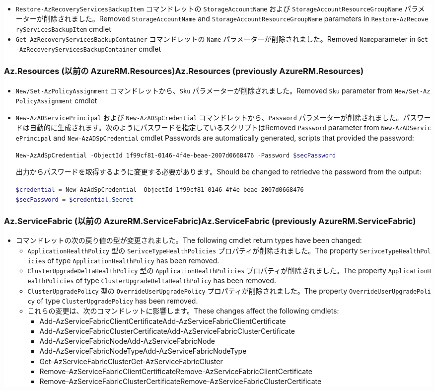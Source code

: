 - <span data-ttu-id="598e5-240">`Restore-AzRecoveryServicesBackupItem` コマンドレットの `StorageAccountName` および `StorageAccountResourceGroupName` パラメーターが削除されました。</span><span class="sxs-lookup"><span data-stu-id="598e5-240">Removed `StorageAccountName` and `StorageAccountResourceGroupName` parameters in `Restore-AzRecoveryServicesBackupItem` cmdlet</span></span>
- <span data-ttu-id="598e5-241">`Get-AzRecoveryServicesBackupContainer` コマンドレットの `Name` パラメーターが削除されました。</span><span class="sxs-lookup"><span data-stu-id="598e5-241">Removed `Name`parameter in `Get-AzRecoveryServicesBackupContainer` cmdlet</span></span>

### <a name="azresources-previously-azurermresources"></a><span data-ttu-id="598e5-242">Az.Resources (以前の AzureRM.Resources)</span><span class="sxs-lookup"><span data-stu-id="598e5-242">Az.Resources (previously AzureRM.Resources)</span></span>
- <span data-ttu-id="598e5-243">`New/Set-AzPolicyAssignment` コマンドレットから、`Sku` パラメーターが削除されました。</span><span class="sxs-lookup"><span data-stu-id="598e5-243">Removed `Sku` parameter from `New/Set-AzPolicyAssignment` cmdlet</span></span>
- <span data-ttu-id="598e5-244">`New-AzADServicePrincipal` および `New-AzADSpCredential` コマンドレットから、`Password` パラメーターが削除されました。パスワードは自動的に生成されます。次のようにパスワードを指定しているスクリプトは</span><span class="sxs-lookup"><span data-stu-id="598e5-244">Removed `Password` parameter from `New-AzADServicePrincipal` and `New-AzADSpCredential` cmdlet Passwords are automatically generated, scripts that provided the password:</span></span>
  ```powershell
  New-AzAdSpCredential -ObjectId 1f99cf81-0146-4f4e-beae-2007d0668476 -Password $secPassword
  ```

  <span data-ttu-id="598e5-245">出力からパスワードを取得するように変更する必要があります。</span><span class="sxs-lookup"><span data-stu-id="598e5-245">Should be changed to retriedve the password from the output:</span></span>
  ```powershell
  $credential = New-AzAdSpCredential -ObjectId 1f99cf81-0146-4f4e-beae-2007d0668476
  $secPassword = $credential.Secret
  ```

### <a name="azservicefabric-previously-azurermservicefabric"></a><span data-ttu-id="598e5-246">Az.ServiceFabric (以前の AzureRM.ServiceFabric)</span><span class="sxs-lookup"><span data-stu-id="598e5-246">Az.ServiceFabric (previously AzureRM.ServiceFabric)</span></span>
- <span data-ttu-id="598e5-247">コマンドレットの次の戻り値の型が変更されました。</span><span class="sxs-lookup"><span data-stu-id="598e5-247">The following cmdlet return types have been changed:</span></span>
  - <span data-ttu-id="598e5-248">`ApplicationHealthPolicy` 型の `SerivceTypeHealthPolicies` プロパティが削除されました。</span><span class="sxs-lookup"><span data-stu-id="598e5-248">The property `SerivceTypeHealthPolicies` of type `ApplicationHealthPolicy` has been removed.</span></span>
  - <span data-ttu-id="598e5-249">`ClusterUpgradeDeltaHealthPolicy` 型の `ApplicationHealthPolicies` プロパティが削除されました。</span><span class="sxs-lookup"><span data-stu-id="598e5-249">The property `ApplicationHealthPolicies` of type `ClusterUpgradeDeltaHealthPolicy` has been removed.</span></span>
  - <span data-ttu-id="598e5-250">`ClusterUpgradePolicy` 型の `OverrideUserUpgradePolicy` プロパティが削除されました。</span><span class="sxs-lookup"><span data-stu-id="598e5-250">The property `OverrideUserUpgradePolicy` of type `ClusterUpgradePolicy` has been removed.</span></span>
  - <span data-ttu-id="598e5-251">これらの変更は、次のコマンドレットに影響します。</span><span class="sxs-lookup"><span data-stu-id="598e5-251">These changes affect the following cmdlets:</span></span>
    - <span data-ttu-id="598e5-252">Add-AzServiceFabricClientCertificate</span><span class="sxs-lookup"><span data-stu-id="598e5-252">Add-AzServiceFabricClientCertificate</span></span>
    - <span data-ttu-id="598e5-253">Add-AzServiceFabricClusterCertificate</span><span class="sxs-lookup"><span data-stu-id="598e5-253">Add-AzServiceFabricClusterCertificate</span></span>
    - <span data-ttu-id="598e5-254">Add-AzServiceFabricNode</span><span class="sxs-lookup"><span data-stu-id="598e5-254">Add-AzServiceFabricNode</span></span>
    - <span data-ttu-id="598e5-255">Add-AzServiceFabricNodeType</span><span class="sxs-lookup"><span data-stu-id="598e5-255">Add-AzServiceFabricNodeType</span></span>
    - <span data-ttu-id="598e5-256">Get-AzServiceFabricCluster</span><span class="sxs-lookup"><span data-stu-id="598e5-256">Get-AzServiceFabricCluster</span></span>
    - <span data-ttu-id="598e5-257">Remove-AzServiceFabricClientCertificate</span><span class="sxs-lookup"><span data-stu-id="598e5-257">Remove-AzServiceFabricClientCertificate</span></span>
    - <span data-ttu-id="598e5-258">Remove-AzServiceFabricClusterCertificate</span><span class="sxs-lookup"><span data-stu-id="598e5-258">Remove-AzServiceFabricClusterCertificate</span></span>